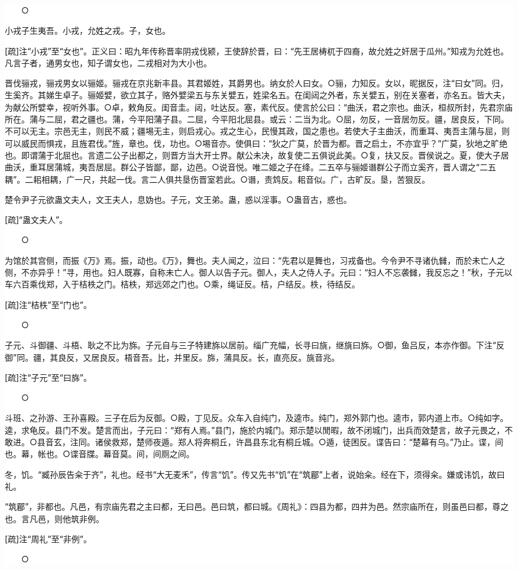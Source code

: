 

　　○



小戎子生夷吾。<span class="q">小戎，允姓之戎。子，女也。</span>

[疏]注“小戎”至“女也”。正义曰：昭九年传称晋率阴戎伐颍，王使辞於晋，曰：“先王居梼杌于四裔，故允姓之奸居于瓜州。”知戎为允姓也。凡言子者，通男女也，知子谓女也，二戎相对为大小也。



晋伐骊戎，骊戎男女以骊姬。<span class="q">骊戎在京兆新丰县。其君姬姓，其爵男也。纳女於人曰女。○骊，力知反。女以，昵据反，注“曰女”同。</span>归，生奚齐。其娣生卓子。骊姬嬖，欲立其子，赂外嬖梁五与东关嬖五，<span class="q">姓梁名五。在闺闼之外者，东关嬖五，别在关塞者，亦名五。皆大夫，为献公所嬖幸，视听外事。○卓，敕角反。闺音圭。闼，吐达反。塞，素代反。</span>使言於公曰：<span class="q">“曲沃，君之宗也。曲沃，桓叔所封，先君宗庙所在。</span>蒲与二屈，君之疆也。<span class="q">蒲，今平阳蒲子县。二屈，今平阳北屈县。或云：二当为北。○屈，勿反，一音居勿反。疆，居良反，下同。</span>不可以无主。宗邑无主，则民不威；疆埸无主，则启戎心。戎之生心，民慢其政，国之患也。若使大子主曲沃，而重耳、夷吾主蒲与屈，则可以威民而惧戎，且旌君伐。”<span class="q">旌，章也。伐，功也。○埸音亦。</span>使俱曰：“狄之广莫，於晋为都。晋之启土，不亦宜乎？”<span class="q">广莫，狄地之旷绝也。即谓蒲于北屈也。言遗二公子出都之，则晋方当大开士界。献公未决，故复使二五俱说此美。○复，扶又反。</span>晋侯说之。夏，使大子居曲沃，重耳居蒲城，夷吾居屈。群公子皆鄙，<span class="q">鄙，边邑。○说音悦。</span>唯二姬之子在绛。二五卒与骊姬谮群公子而立奚齐，晋人谓之“二五耦”。<span class="q">二耜相耦，广一尺，共起一伐。言二人俱共垦伤晋室若此。○谮，责鸩反。耜音似。广，古旷反。垦，苦狠反。</span>

楚令尹子元欲蛊文夫人，<span class="q">文王夫人，息妫也。子元，文王弟。蛊，惑以淫事。○蛊音古，惑也。</span>

[疏]“蛊文夫人”。



　　○



为馆於其宫侧，而振《万》焉。<span class="q">振，动也。《万》，舞也。</span>夫人闻之，泣曰：“先君以是舞也，习戎备也。今令尹不寻诸仇雠，而於未亡人之侧，不亦异乎！”<span class="q">寻，用也。妇人既寡，自称未亡人。</span>御人以告子元。<span class="q">御人，夫人之侍人子。</span>元曰：“妇人不忘袭雠，我反忘之！”秋，子元以车六百乘伐郑，入于桔柣之门。<span class="q">桔柣，郑远郊之门也。○乘，绳证反。桔，户结反。柣，待结反。</span>

[疏]注“桔柣”至“门也”。



　　○



子元、斗御疆、斗梧、耿之不比为旆。<span class="q">子元自与三子特建旆以居前。缁广充幅，长寻曰旐，继旐曰旆。○御，鱼吕反，本亦作御。下注“反御”同。疆，其良反，又居良反。梧音吾。比，并里反。旆，蒲具反。长，直亮反。旐音兆。</span>

[疏]注“子元”至“曰旆”。



　　○



斗班、之孙游、王孙喜殿。<span class="q">三子在后为反御。○殿，丁见反。</span>众车入自纯门，及逵市。<span class="q">纯门，郑外郭门也。逵市，郭内道上市。○纯如字。逵，求龟反。</span>县门不发。楚言而出，子元曰：“郑有人焉。”<span class="q">县门，施於内城门。郑示楚以閒暇，故不闭城门，出兵而效楚言，故子元畏之，不敢进。○县音玄，注同。</span>诸侯救郑，楚师夜遁。郑人将奔桐丘，<span class="q">许昌县东北有桐丘城。○遁，徒困反。</span>谍告曰：“楚幕有乌。”乃止。<span class="q">谍，间也。幕，帐也。○谍音牒。幕音莫。间，间厕之间。</span>

冬，饥。“臧孙辰告籴于齐”，礼也。<span class="q">经书“大无麦禾”，传言“饥”。传又先书“饥”在“筑郿”上者，说始籴。经在下，须得籴。嫌或讳饥，故曰礼。</span>

“筑郿”，非都也。凡邑，有宗庙先君之主曰都，无曰邑。邑曰筑，都曰城。<span class="q">《周礼》：四县为都，四井为邑。然宗庙所在，则虽邑曰都，尊之也。言凡邑，则他筑非例。</span>

[疏]注“周礼”至“非例”。



　　○
